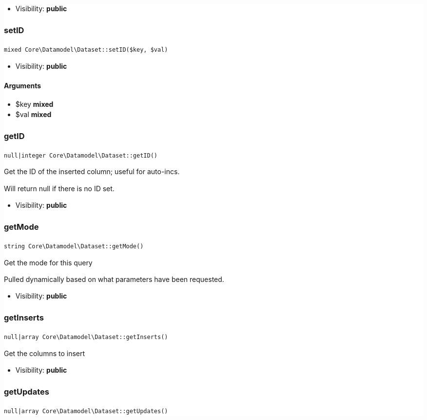 

* Visibility: **public**




### setID

    mixed Core\Datamodel\Dataset::setID($key, $val)





* Visibility: **public**


#### Arguments
* $key **mixed**
* $val **mixed**



### getID

    null|integer Core\Datamodel\Dataset::getID()

Get the ID of the inserted column; useful for auto-incs.

Will return null if there is no ID set.

* Visibility: **public**




### getMode

    string Core\Datamodel\Dataset::getMode()

Get the mode for this query

Pulled dynamically based on what parameters have been requested.

* Visibility: **public**




### getInserts

    null|array Core\Datamodel\Dataset::getInserts()

Get the columns to insert



* Visibility: **public**




### getUpdates

    null|array Core\Datamodel\Dataset::getUpdates()
